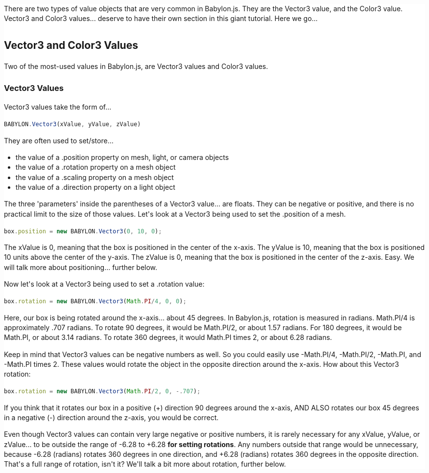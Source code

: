There are two types of value objects that are very common in Babylon.js.  They are the Vector3 value, and the Color3 value.  Vector3 and Color3 values... deserve to have their own section in this giant tutorial.  Here we go...

## Vector3 and Color3 Values ##

Two of the most-used values in Babylon.js, are Vector3 values and Color3 values.

### Vector3 Values ###
Vector3 values take the form of...
``` javascript
BABYLON.Vector3(xValue, yValue, zValue)
```
They are often used to set/store...

- the value of a .position property on mesh, light, or camera objects
- the value of a .rotation property on a mesh object
- the value of a .scaling property on a mesh object
- the value of a .direction property on a light object

The three 'parameters' inside the parentheses of a Vector3 value... are floats.  They can be negative or positive, and there is no practical limit to the size of those values.  Let's look at a Vector3 being used to set the .position of a mesh.

``` javascript
box.position = new BABYLON.Vector3(0, 10, 0);
```
The xValue is 0, meaning that the box is positioned in the center of the x-axis.  The yValue is 10, meaning that the box is positioned 10 units above the center of the y-axis.  The zValue is 0, meaning that the box is positioned in the center of the z-axis.  Easy.  We will talk more about positioning... further below.  

Now let's look at a Vector3 being used to set a .rotation value:

``` javascript
box.rotation = new BABYLON.Vector3(Math.PI/4, 0, 0);
```
Here, our box is being rotated around the x-axis... about 45 degrees.  In Babylon.js, rotation is measured in radians.  Math.PI/4 is approximately .707 radians.  To rotate 90 degrees, it would be Math.PI/2, or about 1.57 radians.  For 180 degrees, it would be Math.PI, or about 3.14 radians.  To rotate 360 degrees, it would Math.PI times 2, or about 6.28 radians.

Keep in mind that Vector3 values can be negative numbers as well.  So you could easily use -Math.PI/4, -Math.PI/2, -Math.PI, and -Math.PI times 2.  These values would rotate the object in the opposite direction around the x-axis.  How about this Vector3 rotation:
``` javascript
box.rotation = new BABYLON.Vector3(Math.PI/2, 0, -.707);
```
If you think that it rotates our box in a positive (+) direction 90 degrees around the x-axis, AND ALSO rotates our box 45 degrees in a negative (-) direction around the z-axis, you would be correct.  

Even though Vector3 values can contain very large negative or positive numbers, it is rarely necessary for any xValue, yValue, or zValue... to be outside the range of -6.28 to +6.28 **for setting rotations**.  Any numbers outside that range would be unnecessary, because -6.28 (radians) rotates 360 degrees in one direction, and +6.28 (radians) rotates 360 degrees in the opposite direction.  That's a full range of rotation, isn't it?  We'll talk a bit more about rotation, further below.
